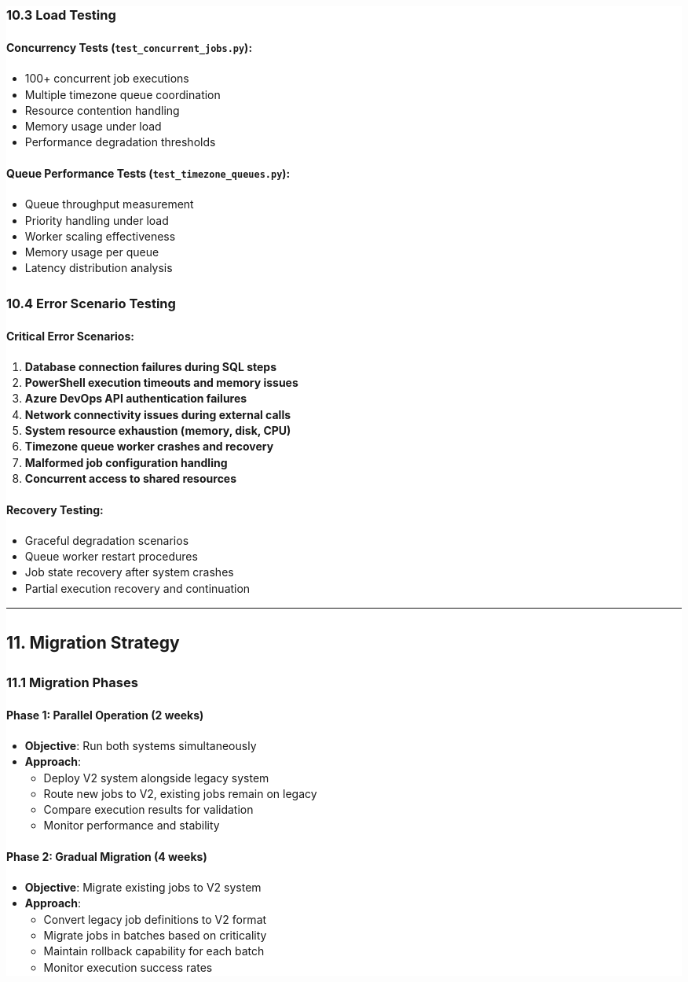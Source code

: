 ### 10.3 Load Testing

#### Concurrency Tests (`test_concurrent_jobs.py`):
- 100+ concurrent job executions
- Multiple timezone queue coordination
- Resource contention handling  
- Memory usage under load
- Performance degradation thresholds

#### Queue Performance Tests (`test_timezone_queues.py`):
- Queue throughput measurement
- Priority handling under load
- Worker scaling effectiveness
- Memory usage per queue
- Latency distribution analysis

### 10.4 Error Scenario Testing

#### Critical Error Scenarios:
1. **Database connection failures during SQL steps**
2. **PowerShell execution timeouts and memory issues**
3. **Azure DevOps API authentication failures**
4. **Network connectivity issues during external calls**
5. **System resource exhaustion (memory, disk, CPU)**
6. **Timezone queue worker crashes and recovery**
7. **Malformed job configuration handling**
8. **Concurrent access to shared resources**

#### Recovery Testing:
- Graceful degradation scenarios
- Queue worker restart procedures
- Job state recovery after system crashes
- Partial execution recovery and continuation

---

## 11. Migration Strategy

### 11.1 Migration Phases

#### Phase 1: Parallel Operation (2 weeks)
- **Objective**: Run both systems simultaneously
- **Approach**: 
  - Deploy V2 system alongside legacy system
  - Route new jobs to V2, existing jobs remain on legacy
  - Compare execution results for validation
  - Monitor performance and stability

#### Phase 2: Gradual Migration (4 weeks)  
- **Objective**: Migrate existing jobs to V2 system
- **Approach**:
  - Convert legacy job definitions to V2 format
  - Migrate jobs in batches based on criticality
  - Maintain rollback capability for each batch
  - Monitor execution success rates

